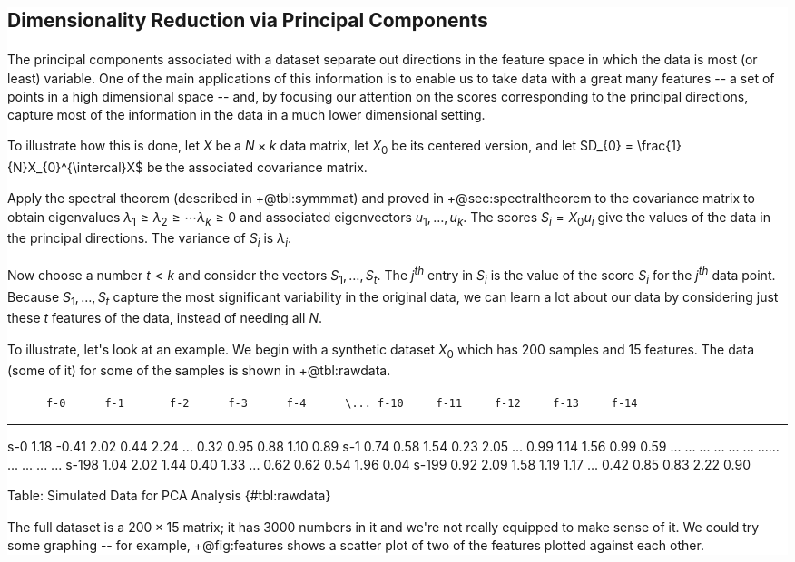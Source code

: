 
## Dimensionality Reduction via Principal Components

The principal components associated with a dataset separate out directions in the feature space
in which the data is most (or least) variable.  One of the main applications of this information
is to enable us to take data with a great many features -- a set of points in a high dimensional
space -- and, by focusing  our attention on the scores corresponding to the principal directions,
capture most of the information in the data in a much lower dimensional setting. 

To illustrate how this is done, let $X$ be a $N\times k$ data matrix, let $X_{0}$ be its centered
version, and let $D_{0} = \frac{1}{N}X_{0}^{\intercal}X$ be the associated covariance matrix. 

Apply the spectral theorem (described in +@tbl:symmmat) and proved in +@sec:spectraltheorem
to the covariance matrix to obtain eigenvalues $\lambda_{1}\ge \lambda_{2}\ge\cdots \lambda_{k}\ge 0$
and associated eigenvectors $u_{1},\ldots, u_{k}$.  The scores $S_{i}=X_{0}u_{i}$
give the values of the data in the principal  directions.  The variance of $S_{i}$ is $\lambda_{i}$.

Now choose a number $t<k$ and consider the vectors $S_{1},\ldots, S_{t}$.  The $j^{th}$ entry in $S_{i}$ is
the value of the score $S_{i}$ for the $j^{th}$ data point.  Because $S_{1},\ldots, S_{t}$ capture
the most significant variability in the original data, we can learn a lot about our data by
considering just these $t$ features of the data, instead of needing all $N$.  

To illustrate, let's look at an example.  We begin with a synthetic dataset $X_{0}$ which has
$200$ samples and $15$ features.  The data (some of it) for some of the samples is shown in 
+@tbl:rawdata. 

          f-0      f-1       f-2      f-3      f-4      \... f-10     f-11     f-12     f-13     f-14
  ------- -------- --------- -------- -------- -------- ---- -------- -------- -------- -------- --------
  s-0         1.18     -0.41     2.02     0.44     2.24  \...    0.32     0.95     0.88     1.10     0.89
  s-1         0.74      0.58     1.54     0.23     2.05  \...    0.99     1.14     1.56     0.99     0.59
  \...    \...     \...      \...     \...     \...      \...\...     \...     \...     \...     \...
  s-198       1.04      2.02     1.44   0.40       1.33  \...    0.62     0.62     0.54     1.96     0.04
  s-199       0.92      2.09     1.58   1.19       1.17  \...    0.42     0.85     0.83     2.22     0.90

Table: Simulated Data for PCA Analysis {#tbl:rawdata}

The full dataset is a  $200\times 15$ matrix;
it has $3000$ numbers in it and we're not really equipped to make sense of it.  We could try
some graphing -- for example, +@fig:features shows a scatter plot of two of the features plotted against each other. 
